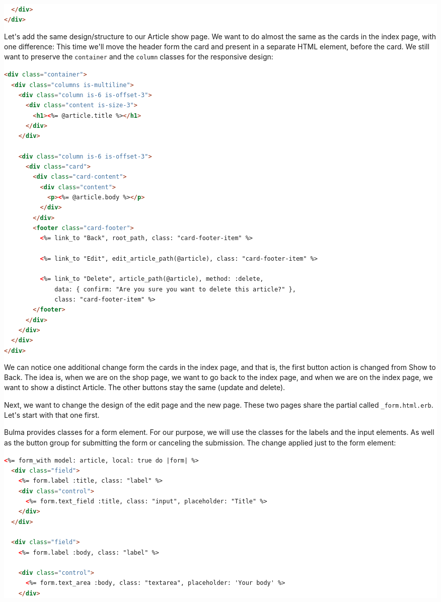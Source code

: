 ```html
  </div>
</div>
```

Let's add the same design/structure to our Article show page. We want to do almost the same as the cards in the index page, with one difference: This time we'll move the header form the card and present in a separate HTML element, before the card. We still want to preserve the `container` and the `column` classes for the responsive design:
```html
<div class="container">
  <div class="columns is-multiline">
    <div class="column is-6 is-offset-3">
      <div class="content is-size-3">
        <h1><%= @article.title %></h1>
      </div>
    </div>

    <div class="column is-6 is-offset-3">
      <div class="card">
        <div class="card-content">
          <div class="content">
            <p><%= @article.body %></p>
          </div>
        </div>
        <footer class="card-footer">
          <%= link_to "Back", root_path, class: "card-footer-item" %>

          <%= link_to "Edit", edit_article_path(@article), class: "card-footer-item" %>

          <%= link_to "Delete", article_path(@article), method: :delete,
              data: { confirm: "Are you sure you want to delete this article?" },
              class: "card-footer-item" %>
        </footer>
      </div>
    </div>
  </div>
</div>
```

We can notice one additional change form the cards in the index page, and that is, the first button action is changed from Show to Back. The idea is, when we are on the shop page, we want to go back to the index page, and when we are on the index page, we want to show a distinct Article. The other buttons stay the same (update and delete).

Next, we want to change the design of the edit page and the new page. These two pages share the partial called `_form.html.erb`. Let's start with that one first.

Bulma provides classes for a form element. For our purpose, we will use the classes for the labels and the input elements. As well as the button group for submitting the form or canceling the submission. The change applied just to the form element:
```html
<%= form_with model: article, local: true do |form| %>
  <div class="field">
    <%= form.label :title, class: "label" %>
    <div class="control">
      <%= form.text_field :title, class: "input", placeholder: "Title" %>
    </div>
  </div>

  <div class="field">
    <%= form.label :body, class: "label" %>

    <div class="control">
      <%= form.text_area :body, class: "textarea", placeholder: 'Your body' %>
    </div>
```